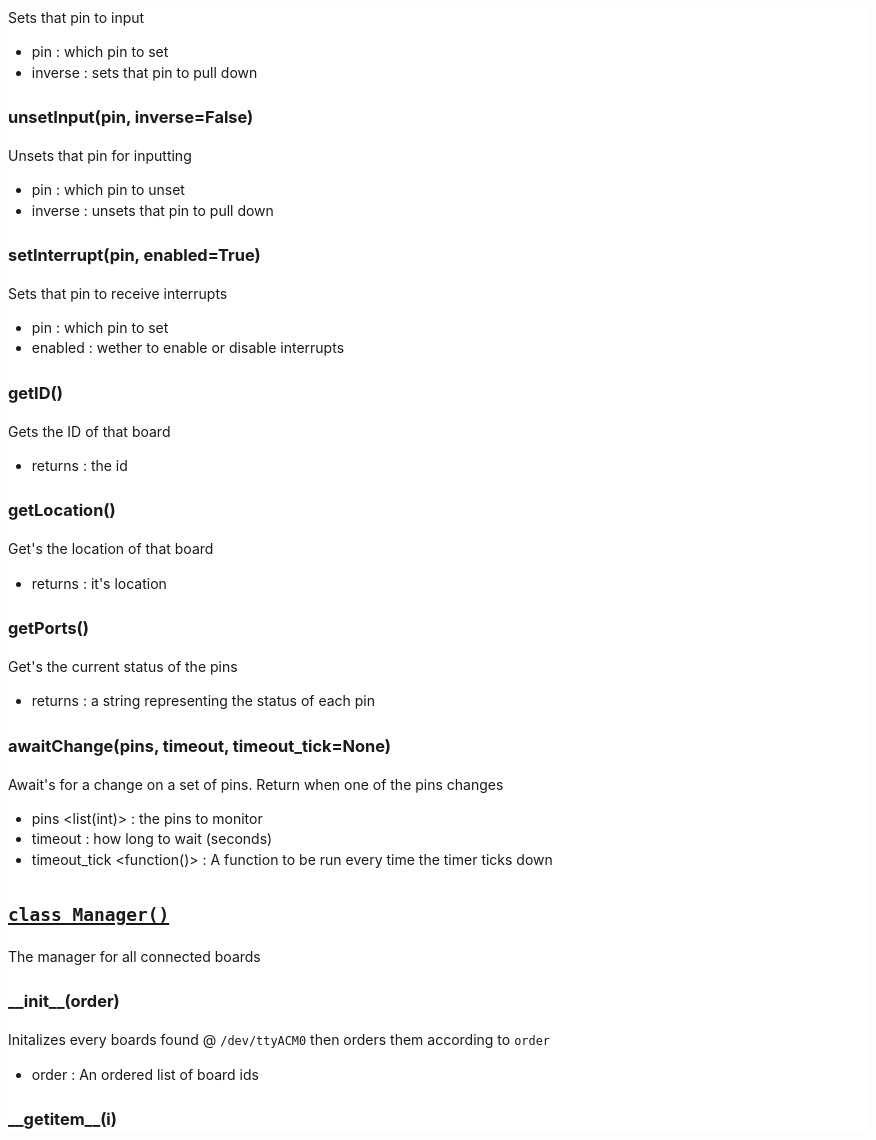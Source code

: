 Sets that pin to input

- pin <int> : which pin to set
- inverse <bool> : sets that pin to pull down

### unsetInput(pin, inverse=False)

Unsets that pin for inputting

- pin <int> : which pin to unset
- inverse <bool> : unsets that pin to pull down

### setInterrupt(pin, enabled=True)

Sets that pin to receive interrupts

- pin <int> : which pin to set
- enabled <bool> : wether to enable or disable interrupts

### getID()

Gets the ID of that board

- returns : the id

### getLocation()

Get's the location of that board

- returns : it's location

### getPorts()

Get's the current status of the pins

- returns : a string representing the status of each pin

### awaitChange(pins, timeout, timeout_tick=None)

Await's for a change on a set of pins. Return when one of the pins changes

- pins <list(int)> : the pins to monitor
- timeout <int> : how long to wait (seconds)
- timeout_tick <function(<int>)> : A function to be run every time the timer ticks down

## [`class Manager()`](board.py)

The manager for all connected boards

### \_\_init\_\_(order)

Initalizes every boards found @ `/dev/ttyACM0` then orders them according to `order`

- order <list> : An ordered list of board ids

### \_\_getitem\_\_(i)
